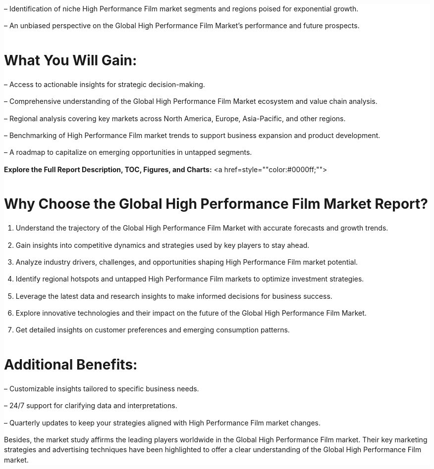 – Identification of niche High Performance Film market segments and regions poised for exponential growth.

– An unbiased perspective on the Global High Performance Film Market’s performance and future prospects.

# <strong>What You Will Gain:</strong>

– Access to actionable insights for strategic decision-making.

– Comprehensive understanding of the Global High Performance Film Market ecosystem and value chain analysis.

– Regional analysis covering key markets across North America, Europe, Asia-Pacific, and other regions.

– Benchmarking of High Performance Film market trends to support business expansion and product development.

– A roadmap to capitalize on emerging opportunities in untapped segments.

<strong>Explore the Full Report Description, TOC, Figures, and Charts:</strong>
<a href=style=""color:#0000ff;""></a>

# <strong>Why Choose the Global High Performance Film Market Report?</strong>

1. Understand the trajectory of the Global High Performance Film Market with accurate forecasts and growth trends.

2. Gain insights into competitive dynamics and strategies used by key players to stay ahead.

3. Analyze industry drivers, challenges, and opportunities shaping High Performance Film market potential.

4. Identify regional hotspots and untapped High Performance Film markets to optimize investment strategies.

5. Leverage the latest data and research insights to make informed decisions for business success.

6. Explore innovative technologies and their impact on the future of the Global High Performance Film Market.

7. Get detailed insights on customer preferences and emerging consumption patterns.

# <strong>Additional Benefits:</strong>

– Customizable insights tailored to specific business needs.

– 24/7 support for clarifying data and interpretations.

– Quarterly updates to keep your strategies aligned with High Performance Film market changes.

Besides, the market study affirms the leading players worldwide in the Global High Performance Film market. Their key marketing strategies and advertising techniques have been highlighted to offer a clear understanding of the Global High Performance Film market.
